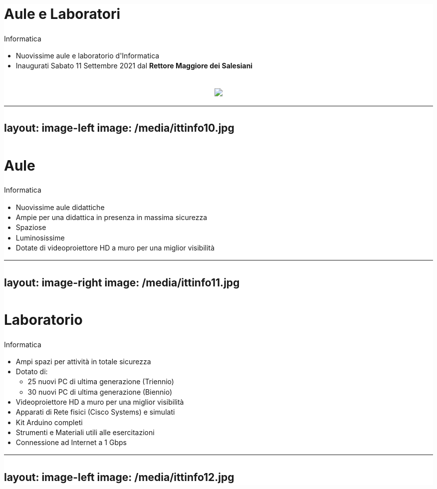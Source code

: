 # Aule e Laboratori

Informatica

- Nuovissime aule e laboratorio d'Informatica
- Inaugurati Sabato 11 Settembre 2021 dal <span class="importante">**Rettore Maggiore dei Salesiani**</span>

<br />
<center>
<img src="/media/ittinfo13.jpg" />
</center>

---
layout: image-left
image: /media/ittinfo10.jpg
---

# Aule

Informatica

- Nuovissime aule didattiche
- Ampie per una didattica in presenza in massima sicurezza
- Spaziose
- Luminosissime
- Dotate di videoproiettore HD a muro per una miglior visibilità

---
layout: image-right
image: /media/ittinfo11.jpg
---

# Laboratorio

Informatica

- Ampi spazi per attività in totale sicurezza
- Dotato di:
  - 25 nuovi PC di ultima generazione (Triennio)
  - 30 nuovi PC di ultima generazione (Biennio)
- Videoproiettore HD a muro per una miglior visibilità
- Apparati di Rete fisici (Cisco Systems) e simulati
- Kit Arduino completi
- Strumenti e Materiali utili alle esercitazioni
- Connessione ad Internet a 1 Gbps

---
layout: image-left
image: /media/ittinfo12.jpg
---
